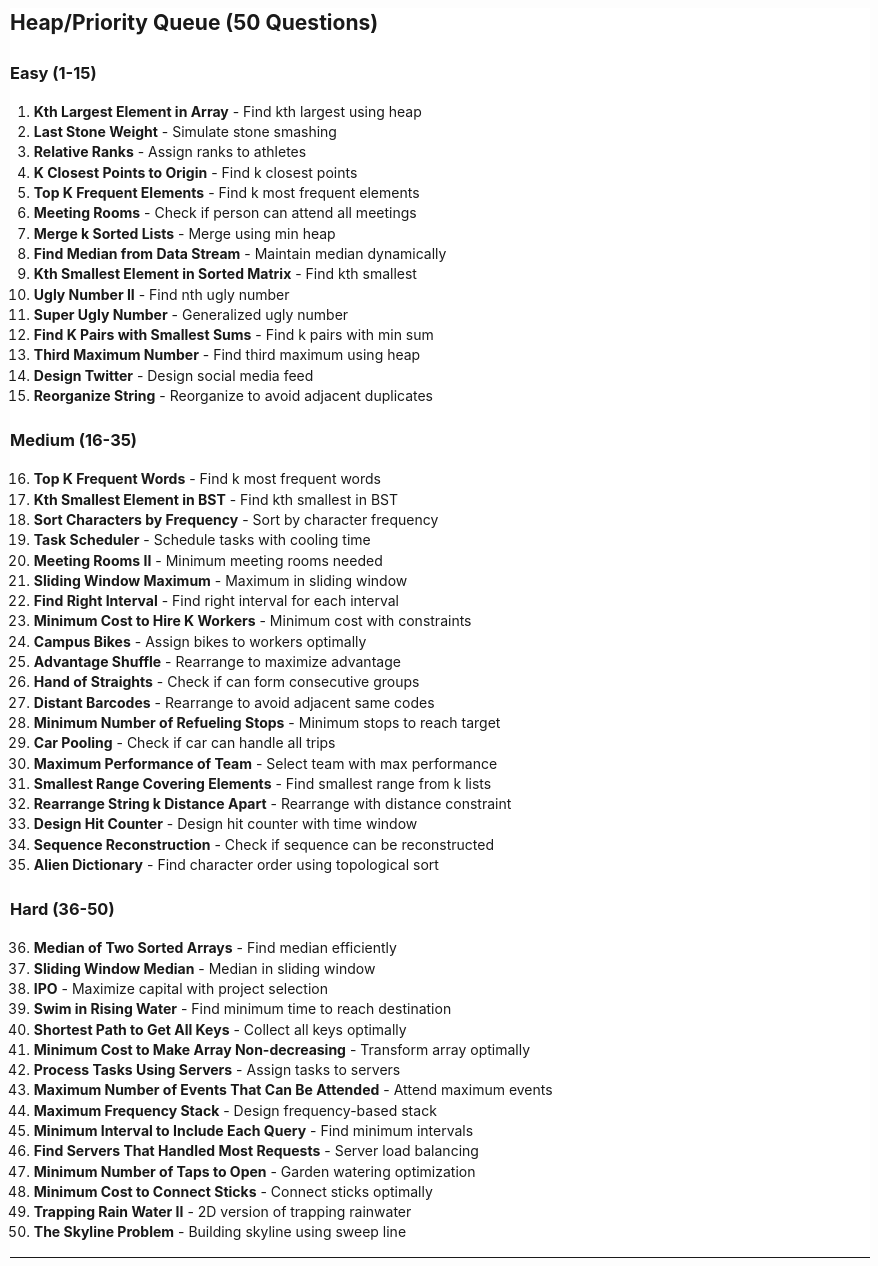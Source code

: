 
## Heap/Priority Queue (50 Questions)

### Easy (1-15)
1. **Kth Largest Element in Array** - Find kth largest using heap
2. **Last Stone Weight** - Simulate stone smashing
3. **Relative Ranks** - Assign ranks to athletes
4. **K Closest Points to Origin** - Find k closest points
5. **Top K Frequent Elements** - Find k most frequent elements
6. **Meeting Rooms** - Check if person can attend all meetings
7. **Merge k Sorted Lists** - Merge using min heap
8. **Find Median from Data Stream** - Maintain median dynamically
9. **Kth Smallest Element in Sorted Matrix** - Find kth smallest
10. **Ugly Number II** - Find nth ugly number
11. **Super Ugly Number** - Generalized ugly number
12. **Find K Pairs with Smallest Sums** - Find k pairs with min sum
13. **Third Maximum Number** - Find third maximum using heap
14. **Design Twitter** - Design social media feed
15. **Reorganize String** - Reorganize to avoid adjacent duplicates

### Medium (16-35)
16. **Top K Frequent Words** - Find k most frequent words
17. **Kth Smallest Element in BST** - Find kth smallest in BST
18. **Sort Characters by Frequency** - Sort by character frequency
19. **Task Scheduler** - Schedule tasks with cooling time
20. **Meeting Rooms II** - Minimum meeting rooms needed
21. **Sliding Window Maximum** - Maximum in sliding window
22. **Find Right Interval** - Find right interval for each interval
23. **Minimum Cost to Hire K Workers** - Minimum cost with constraints
24. **Campus Bikes** - Assign bikes to workers optimally
25. **Advantage Shuffle** - Rearrange to maximize advantage
26. **Hand of Straights** - Check if can form consecutive groups
27. **Distant Barcodes** - Rearrange to avoid adjacent same codes
28. **Minimum Number of Refueling Stops** - Minimum stops to reach target
29. **Car Pooling** - Check if car can handle all trips
30. **Maximum Performance of Team** - Select team with max performance
31. **Smallest Range Covering Elements** - Find smallest range from k lists
32. **Rearrange String k Distance Apart** - Rearrange with distance constraint
33. **Design Hit Counter** - Design hit counter with time window
34. **Sequence Reconstruction** - Check if sequence can be reconstructed
35. **Alien Dictionary** - Find character order using topological sort

### Hard (36-50)
36. **Median of Two Sorted Arrays** - Find median efficiently
37. **Sliding Window Median** - Median in sliding window
38. **IPO** - Maximize capital with project selection
39. **Swim in Rising Water** - Find minimum time to reach destination
40. **Shortest Path to Get All Keys** - Collect all keys optimally
41. **Minimum Cost to Make Array Non-decreasing** - Transform array optimally
42. **Process Tasks Using Servers** - Assign tasks to servers
43. **Maximum Number of Events That Can Be Attended** - Attend maximum events
44. **Maximum Frequency Stack** - Design frequency-based stack
45. **Minimum Interval to Include Each Query** - Find minimum intervals
46. **Find Servers That Handled Most Requests** - Server load balancing
47. **Minimum Number of Taps to Open** - Garden watering optimization
48. **Minimum Cost to Connect Sticks** - Connect sticks optimally
49. **Trapping Rain Water II** - 2D version of trapping rainwater
50. **The Skyline Problem** - Building skyline using sweep line

---